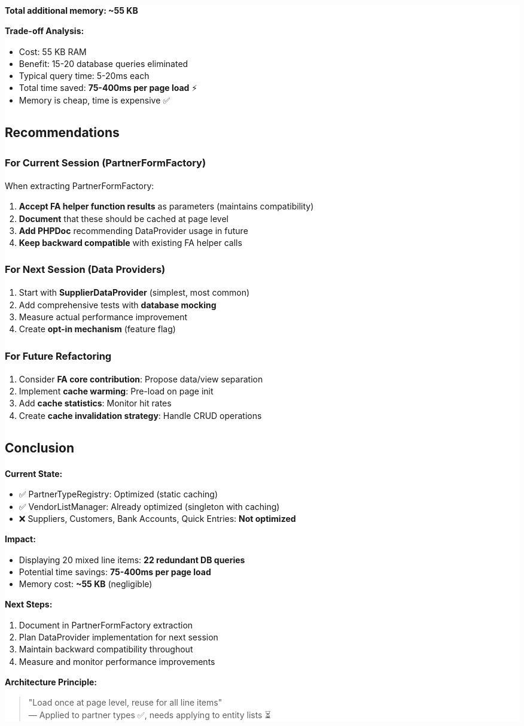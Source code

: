 **Total additional memory: ~55 KB**

**Trade-off Analysis:**
- Cost: 55 KB RAM
- Benefit: 15-20 database queries eliminated
- Typical query time: 5-20ms each
- Total time saved: **75-400ms per page load** ⚡
- Memory is cheap, time is expensive ✅

## Recommendations

### For Current Session (PartnerFormFactory)

When extracting PartnerFormFactory:

1. **Accept FA helper function results** as parameters (maintains compatibility)
2. **Document** that these should be cached at page level
3. **Add PHPDoc** recommending DataProvider usage in future
4. **Keep backward compatible** with existing FA helper calls

### For Next Session (Data Providers)

1. Start with **SupplierDataProvider** (simplest, most common)
2. Add comprehensive tests with **database mocking**
3. Measure actual performance improvement
4. Create **opt-in mechanism** (feature flag)

### For Future Refactoring

1. Consider **FA core contribution**: Propose data/view separation
2. Implement **cache warming**: Pre-load on page init
3. Add **cache statistics**: Monitor hit rates
4. Create **cache invalidation strategy**: Handle CRUD operations

## Conclusion

**Current State:**
- ✅ PartnerTypeRegistry: Optimized (static caching)
- ✅ VendorListManager: Already optimized (singleton with caching)
- ❌ Suppliers, Customers, Bank Accounts, Quick Entries: **Not optimized**

**Impact:**
- Displaying 20 mixed line items: **22 redundant DB queries**
- Potential time savings: **75-400ms per page load**
- Memory cost: **~55 KB** (negligible)

**Next Steps:**
1. Document in PartnerFormFactory extraction
2. Plan DataProvider implementation for next session
3. Maintain backward compatibility throughout
4. Measure and monitor performance improvements

**Architecture Principle:**
> "Load once at page level, reuse for all line items"  
> — Applied to partner types ✅, needs applying to entity lists ⏳

